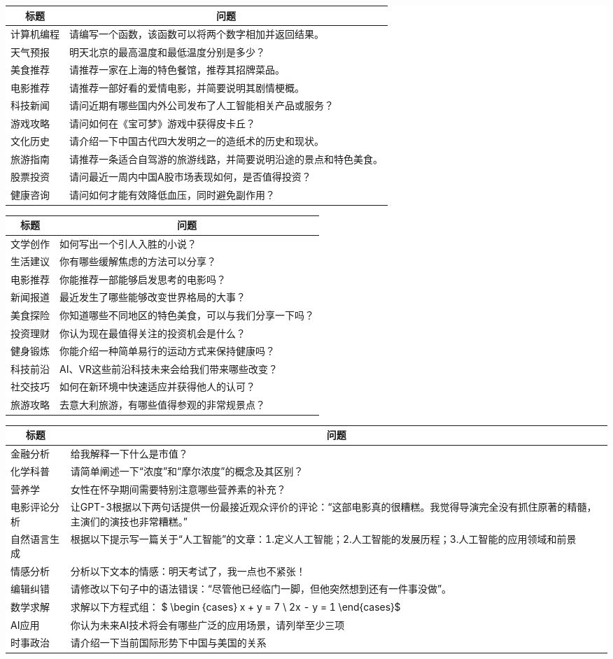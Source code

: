|标题|问题|
|---|---|
|计算机编程|请编写一个函数，该函数可以将两个数字相加并返回结果。|
|天气预报|明天北京的最高温度和最低温度分别是多少？|
|美食推荐|请推荐一家在上海的特色餐馆，推荐其招牌菜品。|
|电影推荐|请推荐一部好看的爱情电影，并简要说明其剧情梗概。|
|科技新闻|请问近期有哪些国内外公司发布了人工智能相关产品或服务？|
|游戏攻略|请问如何在《宝可梦》游戏中获得皮卡丘？|
|文化历史|请介绍一下中国古代四大发明之一的造纸术的历史和现状。|
|旅游指南|请推荐一条适合自驾游的旅游线路，并简要说明沿途的景点和特色美食。|
|股票投资|请问最近一周内中国A股市场表现如何，是否值得投资？|
|健康咨询|请问如何才能有效降低血压，同时避免副作用？|

| 标题 | 问题 |
| --- | --- |
| 文学创作 | 如何写出一个引人入胜的小说？ |
| 生活建议 | 你有哪些缓解焦虑的方法可以分享？ |
| 电影推荐 | 你能推荐一部能够启发思考的电影吗？ |
| 新闻报道 | 最近发生了哪些能够改变世界格局的大事？ |
| 美食探险 | 你知道哪些不同地区的特色美食，可以与我们分享一下吗？ |
| 投资理财 | 你认为现在最值得关注的投资机会是什么？|
| 健身锻炼 | 你能介绍一种简单易行的运动方式来保持健康吗？ |
| 科技前沿 | AI、VR这些前沿科技未来会给我们带来哪些改变？ |
| 社交技巧 | 如何在新环境中快速适应并获得他人的认可？ |
| 旅游攻略 | 去意大利旅游，有哪些值得参观的非常规景点？ |

| 标题                 | 问题                                                                                                                                                                                                                                                                                                                                                                                      |
|---------------------|--------------------------------------------------------------------------------------------------------------------------------------------------------------------------------------------------------------------------------------------------------------------------------------------------------------------------------------------------------------------------------------------|
| 金融分析             | 给我解释一下什么是市值？                                                                                                                                                                                                                                                                                                                                                                  |
| 化学科普             | 请简单阐述一下“浓度”和“摩尔浓度”的概念及其区别？                                                                                                                                                                                                                                                                                                                                         |
| 营养学               | 女性在怀孕期间需要特别注意哪些营养素的补充？                                                                                                                                                                                                                                                                                                                                             |
| 电影评论分析         | 让GPT-3根据以下两句话提供一份最接近观众评价的评论：“这部电影真的很糟糕。我觉得导演完全没有抓住原著的精髓，主演们的演技也非常糟糕。”                                                                                                                                                                                                                                                  |
| 自然语言生成         | 根据以下提示写一篇关于“人工智能”的文章：1.定义人工智能；2.人工智能的发展历程；3.人工智能的应用领域和前景                                                                                                                                                                                                                                                                                       |
| 情感分析             | 分析以下文本的情感：明天考试了，我一点也不紧张！                                                                                                                                                                                                                                                                                                                                            |
| 编辑纠错             | 请修改以下句子中的语法错误：“尽管他已经临门一脚，但他突然想到还有一件事没做”。                                                                                                                                                                                                                                                                                                       |
| 数学求解             | 求解以下方程式组： $ \begin {cases} x + y = 7 \\ 2x - y = 1 \end{cases}$                                                                                                                                                                                                                                                                                                                   |
| AI应用              | 你认为未来AI技术将会有哪些广泛的应用场景，请列举至少三项                                                                                                                                                                                                                                                                                                                                    |
| 时事政治             | 请介绍一下当前国际形势下中国与美国的关系                                                                                                                                                                                                                                                                                                                                                    |
